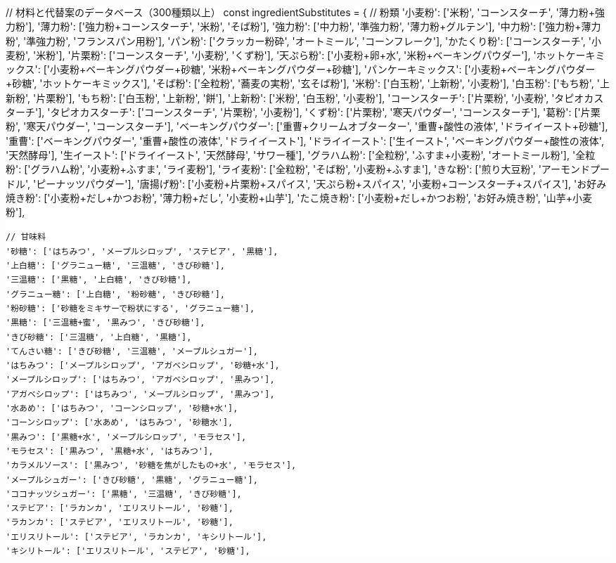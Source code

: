 // 材料と代替案のデータベース（300種類以上）
  const ingredientSubstitutes = {
    // 粉類
    '小麦粉': ['米粉', 'コーンスターチ', '薄力粉+強力粉'],
    '薄力粉': ['強力粉+コーンスターチ', '米粉', 'そば粉'],
    '強力粉': ['中力粉', '準強力粉', '薄力粉+グルテン'],
    '中力粉': ['強力粉+薄力粉', '準強力粉', 'フランスパン用粉'],
    'パン粉': ['クラッカー粉砕', 'オートミール', 'コーンフレーク'],
    'かたくり粉': ['コーンスターチ', '小麦粉', '米粉'],
    '片栗粉': ['コーンスターチ', '小麦粉', 'くず粉'],
    '天ぷら粉': ['小麦粉+卵+水', '米粉+ベーキングパウダー'],
    'ホットケーキミックス': ['小麦粉+ベーキングパウダー+砂糖', '米粉+ベーキングパウダー+砂糖'],
    'パンケーキミックス': ['小麦粉+ベーキングパウダー+砂糖', 'ホットケーキミックス'],
    'そば粉': ['全粒粉', '蕎麦の実粉', '玄そば粉'],
    '米粉': ['白玉粉', '上新粉', '小麦粉'],
    '白玉粉': ['もち粉', '上新粉', '片栗粉'],
    'もち粉': ['白玉粉', '上新粉', '餅'],
    '上新粉': ['米粉', '白玉粉', '小麦粉'],
    'コーンスターチ': ['片栗粉', '小麦粉', 'タピオカスターチ'],
    'タピオカスターチ': ['コーンスターチ', '片栗粉', '小麦粉'],
    'くず粉': ['片栗粉', '寒天パウダー', 'コーンスターチ'],
    '葛粉': ['片栗粉', '寒天パウダー', 'コーンスターチ'],
    'ベーキングパウダー': ['重曹+クリームオブターター', '重曹+酸性の液体', 'ドライイースト+砂糖'],
    '重曹': ['ベーキングパウダー', '重曹+酸性の液体', 'ドライイースト'],
    'ドライイースト': ['生イースト', 'ベーキングパウダー+酸性の液体', '天然酵母'],
    '生イースト': ['ドライイースト', '天然酵母', 'サワー種'],
    'グラハム粉': ['全粒粉', 'ふすま+小麦粉', 'オートミール粉'],
    '全粒粉': ['グラハム粉', '小麦粉+ふすま', 'ライ麦粉'],
    'ライ麦粉': ['全粒粉', 'そば粉', '小麦粉+ふすま'],
    'きな粉': ['煎り大豆粉', 'アーモンドプードル', 'ピーナッツパウダー'],
    '唐揚げ粉': ['小麦粉+片栗粉+スパイス', '天ぷら粉+スパイス', '小麦粉+コーンスターチ+スパイス'],
    'お好み焼き粉': ['小麦粉+だし+かつお粉', '薄力粉+だし', '小麦粉+山芋'],
    'たこ焼き粉': ['小麦粉+だし+かつお粉', 'お好み焼き粉', '山芋+小麦粉'],
    
    // 甘味料
    '砂糖': ['はちみつ', 'メープルシロップ', 'ステビア', '黒糖'],
    '上白糖': ['グラニュー糖', '三温糖', 'きび砂糖'],
    '三温糖': ['黒糖', '上白糖', 'きび砂糖'],
    'グラニュー糖': ['上白糖', '粉砂糖', 'きび砂糖'],
    '粉砂糖': ['砂糖をミキサーで粉状にする', 'グラニュー糖'],
    '黒糖': ['三温糖+蜜', '黒みつ', 'きび砂糖'],
    'きび砂糖': ['三温糖', '上白糖', '黒糖'],
    'てんさい糖': ['きび砂糖', '三温糖', 'メープルシュガー'],
    'はちみつ': ['メープルシロップ', 'アガベシロップ', '砂糖+水'],
    'メープルシロップ': ['はちみつ', 'アガベシロップ', '黒みつ'],
    'アガベシロップ': ['はちみつ', 'メープルシロップ', '黒みつ'],
    '水あめ': ['はちみつ', 'コーンシロップ', '砂糖+水'],
    'コーンシロップ': ['水あめ', 'はちみつ', '砂糖水'],
    '黒みつ': ['黒糖+水', 'メープルシロップ', 'モラセス'],
    'モラセス': ['黒みつ', '黒糖+水', 'はちみつ'],
    'カラメルソース': ['黒みつ', '砂糖を焦がしたもの+水', 'モラセス'],
    'メープルシュガー': ['きび砂糖', '黒糖', 'グラニュー糖'],
    'ココナッツシュガー': ['黒糖', '三温糖', 'きび砂糖'],
    'ステビア': ['ラカンカ', 'エリスリトール', '砂糖'],
    'ラカンカ': ['ステビア', 'エリスリトール', '砂糖'],
    'エリスリトール': ['ステビア', 'ラカンカ', 'キシリトール'],
    'キシリトール': ['エリスリトール', 'ステビア', '砂糖'],
    